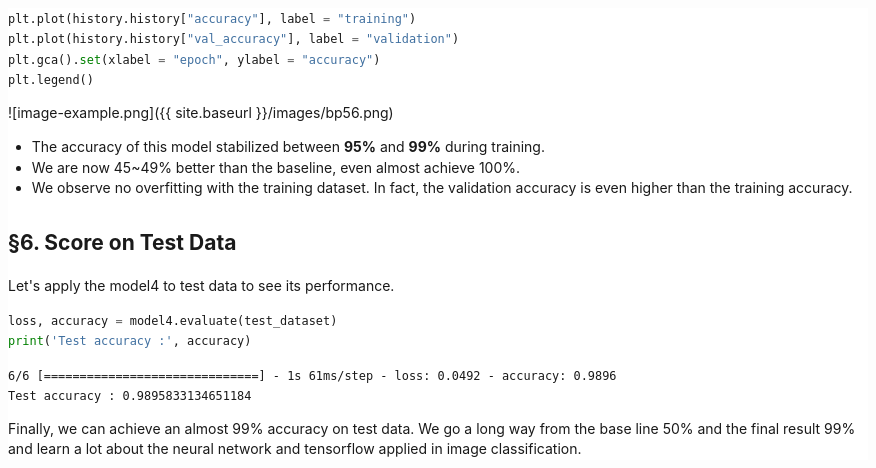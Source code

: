 ```python
plt.plot(history.history["accuracy"], label = "training")
plt.plot(history.history["val_accuracy"], label = "validation")
plt.gca().set(xlabel = "epoch", ylabel = "accuracy")
plt.legend()
```
![image-example.png]({{ site.baseurl }}/images/bp56.png)

- The accuracy of this model stabilized between **95%** and **99%** during training.
- We are now 45~49% better than the baseline, even almost achieve 100%.
- We observe no overfitting with the training dataset. In fact, the validation accuracy is even higher than the training accuracy.

## §6. Score on Test Data

Let's apply the model4 to test data to see its performance.

```python
loss, accuracy = model4.evaluate(test_dataset)
print('Test accuracy :', accuracy)
```
    6/6 [==============================] - 1s 61ms/step - loss: 0.0492 - accuracy: 0.9896
    Test accuracy : 0.9895833134651184

Finally, we can achieve an almost 99% accuracy on test data. We go a long way from the base line 50% and the final result 99% and learn a lot about the neural network and tensorflow applied in image classification.

